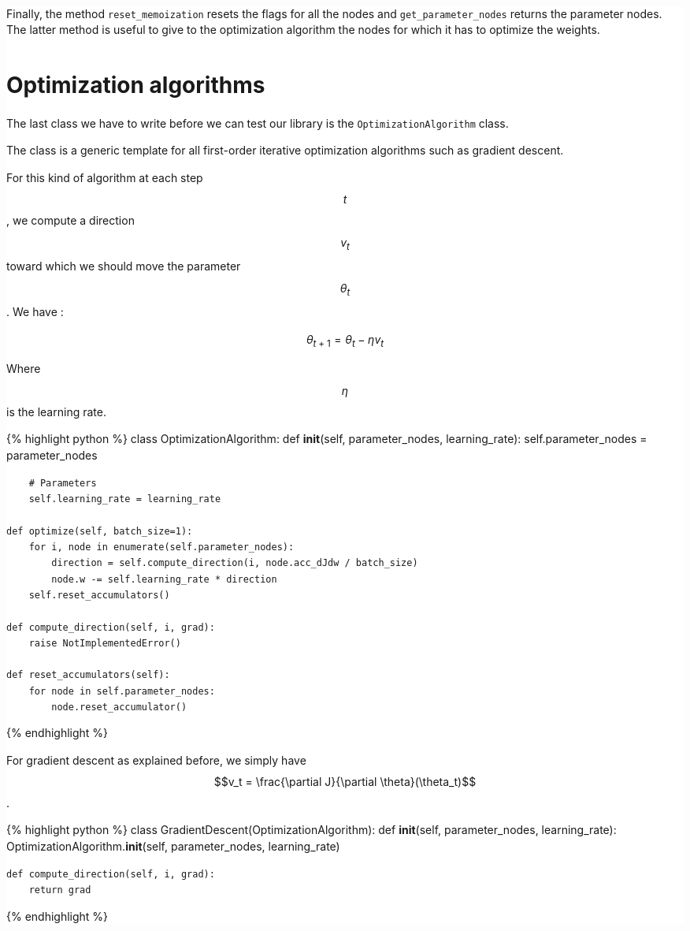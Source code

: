 Finally, the method `reset_memoization` resets the flags for all the nodes and `get_parameter_nodes` returns the parameter nodes. The latter method is useful to give to the optimization algorithm the nodes for which it has to optimize the weights.

# Optimization algorithms

The last class we have to write before we can test our library is the `OptimizationAlgorithm` class.

The class is a generic template for all first-order iterative optimization algorithms such as gradient descent.

For this kind of algorithm at each step $$t$$, we compute a direction $$v_t$$ toward which we should move the parameter $$\theta_t$$. We have :

$$
\theta_{t+1} = \theta_t - \eta v_t
$$

Where $$\eta$$ is the learning rate.

{% highlight python %}
class OptimizationAlgorithm:
    def __init__(self, parameter_nodes, learning_rate):
        self.parameter_nodes = parameter_nodes

        # Parameters
        self.learning_rate = learning_rate

    def optimize(self, batch_size=1):
        for i, node in enumerate(self.parameter_nodes):
            direction = self.compute_direction(i, node.acc_dJdw / batch_size)
            node.w -= self.learning_rate * direction
        self.reset_accumulators()

    def compute_direction(self, i, grad):
        raise NotImplementedError()

    def reset_accumulators(self):
        for node in self.parameter_nodes:
            node.reset_accumulator()
{% endhighlight %}

For gradient descent as explained before, we simply have $$v_t = \frac{\partial J}{\partial \theta}(\theta_t)$$.

{% highlight python %}
class GradientDescent(OptimizationAlgorithm):
    def __init__(self, parameter_nodes, learning_rate):
        OptimizationAlgorithm.__init__(self, parameter_nodes, learning_rate)

    def compute_direction(self, i, grad):
        return grad
{% endhighlight %}
